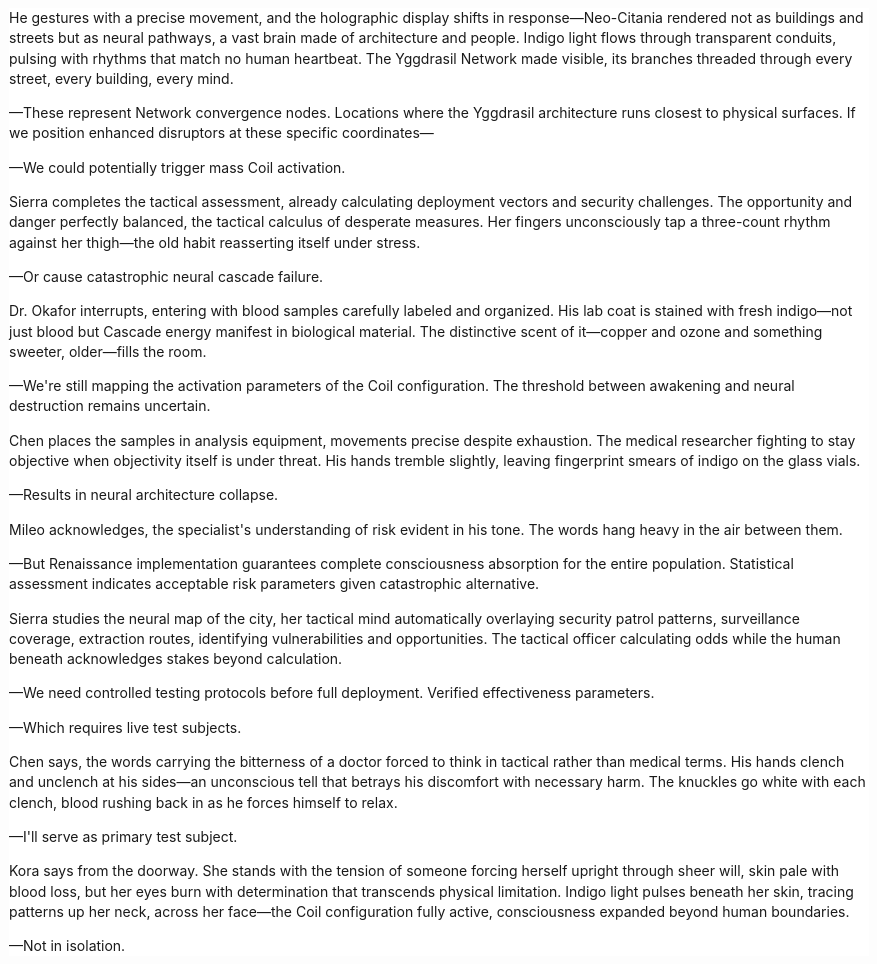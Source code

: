 He gestures with a precise movement, and the holographic display shifts in response—Neo-Citania rendered not as buildings and streets but as neural pathways, a vast brain made of architecture and people. Indigo light flows through transparent conduits, pulsing with rhythms that match no human heartbeat. The Yggdrasil Network made visible, its branches threaded through every street, every building, every mind.

—These represent Network convergence nodes. Locations where the Yggdrasil architecture runs closest to physical surfaces. If we position enhanced disruptors at these specific coordinates—

—We could potentially trigger mass Coil activation.

Sierra completes the tactical assessment, already calculating deployment vectors and security challenges. The opportunity and danger perfectly balanced, the tactical calculus of desperate measures. Her fingers unconsciously tap a three-count rhythm against her thigh—the old habit reasserting itself under stress.

—Or cause catastrophic neural cascade failure.

Dr. Okafor interrupts, entering with blood samples carefully labeled and organized. His lab coat is stained with fresh indigo—not just blood but Cascade energy manifest in biological material. The distinctive scent of it—copper and ozone and something sweeter, older—fills the room.

—We're still mapping the activation parameters of the Coil configuration. The threshold between awakening and neural destruction remains uncertain.

Chen places the samples in analysis equipment, movements precise despite exhaustion. The medical researcher fighting to stay objective when objectivity itself is under threat. His hands tremble slightly, leaving fingerprint smears of indigo on the glass vials.

—Results in neural architecture collapse.

Mileo acknowledges, the specialist's understanding of risk evident in his tone. The words hang heavy in the air between them.

—But Renaissance implementation guarantees complete consciousness absorption for the entire population. Statistical assessment indicates acceptable risk parameters given catastrophic alternative.

Sierra studies the neural map of the city, her tactical mind automatically overlaying security patrol patterns, surveillance coverage, extraction routes, identifying vulnerabilities and opportunities. The tactical officer calculating odds while the human beneath acknowledges stakes beyond calculation.

—We need controlled testing protocols before full deployment. Verified effectiveness parameters.

—Which requires live test subjects.

Chen says, the words carrying the bitterness of a doctor forced to think in tactical rather than medical terms. His hands clench and unclench at his sides—an unconscious tell that betrays his discomfort with necessary harm. The knuckles go white with each clench, blood rushing back in as he forces himself to relax.

—I'll serve as primary test subject.

Kora says from the doorway. She stands with the tension of someone forcing herself upright through sheer will, skin pale with blood loss, but her eyes burn with determination that transcends physical limitation. Indigo light pulses beneath her skin, tracing patterns up her neck, across her face—the Coil configuration fully active, consciousness expanded beyond human boundaries.

—Not in isolation.
